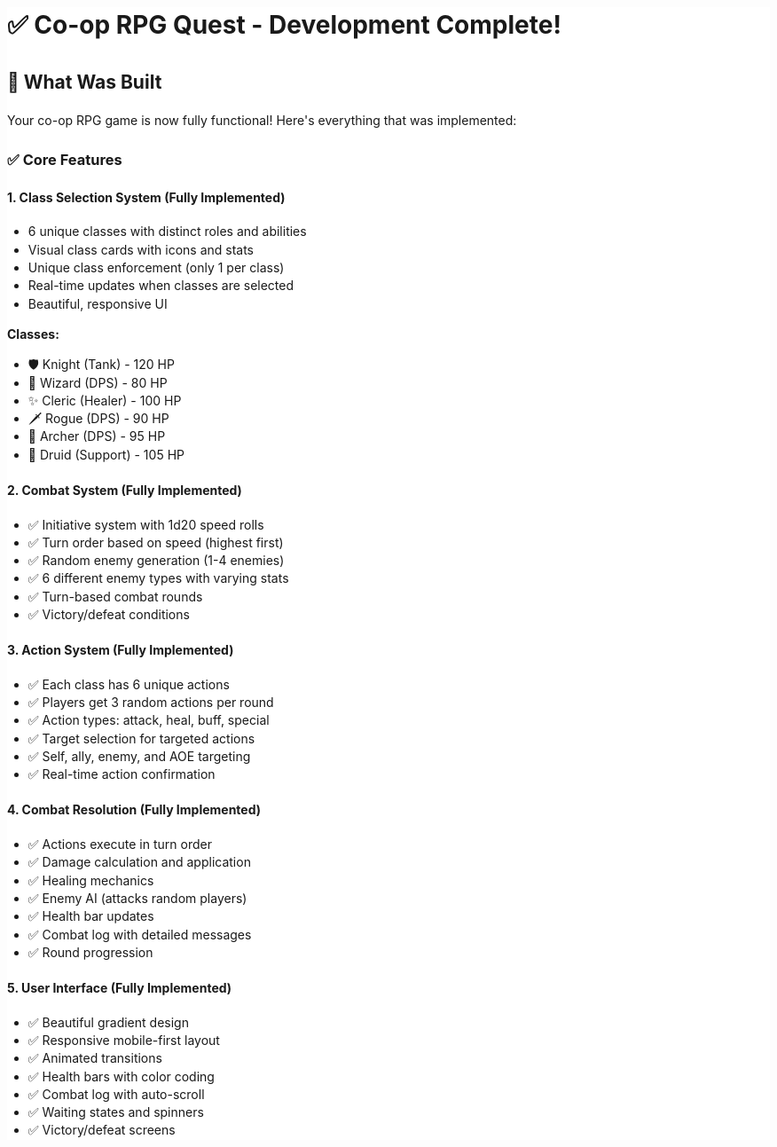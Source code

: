 # ✅ Co-op RPG Quest - Development Complete!

## 🎉 What Was Built

Your co-op RPG game is now fully functional! Here's everything that was implemented:

### ✅ Core Features

#### 1. **Class Selection System** (Fully Implemented)
- 6 unique classes with distinct roles and abilities
- Visual class cards with icons and stats
- Unique class enforcement (only 1 per class)
- Real-time updates when classes are selected
- Beautiful, responsive UI

**Classes:**
- 🛡️ Knight (Tank) - 120 HP
- 🧙 Wizard (DPS) - 80 HP
- ✨ Cleric (Healer) - 100 HP
- 🗡️ Rogue (DPS) - 90 HP
- 🏹 Archer (DPS) - 95 HP
- 🌿 Druid (Support) - 105 HP

#### 2. **Combat System** (Fully Implemented)
- ✅ Initiative system with 1d20 speed rolls
- ✅ Turn order based on speed (highest first)
- ✅ Random enemy generation (1-4 enemies)
- ✅ 6 different enemy types with varying stats
- ✅ Turn-based combat rounds
- ✅ Victory/defeat conditions

#### 3. **Action System** (Fully Implemented)
- ✅ Each class has 6 unique actions
- ✅ Players get 3 random actions per round
- ✅ Action types: attack, heal, buff, special
- ✅ Target selection for targeted actions
- ✅ Self, ally, enemy, and AOE targeting
- ✅ Real-time action confirmation

#### 4. **Combat Resolution** (Fully Implemented)
- ✅ Actions execute in turn order
- ✅ Damage calculation and application
- ✅ Healing mechanics
- ✅ Enemy AI (attacks random players)
- ✅ Health bar updates
- ✅ Combat log with detailed messages
- ✅ Round progression

#### 5. **User Interface** (Fully Implemented)
- ✅ Beautiful gradient design
- ✅ Responsive mobile-first layout
- ✅ Animated transitions
- ✅ Health bars with color coding
- ✅ Combat log with auto-scroll
- ✅ Waiting states and spinners
- ✅ Victory/defeat screens
